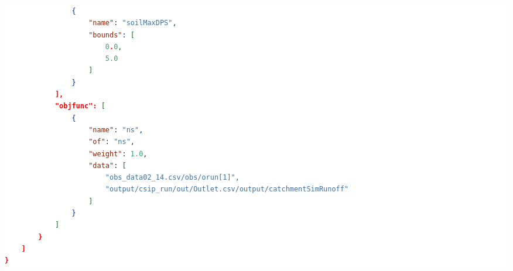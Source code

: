 ```json
                {
                    "name": "soilMaxDPS",
                    "bounds": [
                        0.0,
                        5.0
                    ]
                }
            ],
            "objfunc": [
                {
                    "name": "ns",
                    "of": "ns",
                    "weight": 1.0,
                    "data": [
                        "obs_data02_14.csv/obs/orun[1]",
                        "output/csip_run/out/Outlet.csv/output/catchmentSimRunoff"
                    ]
                }
            ]
        }
    ]
}
```
